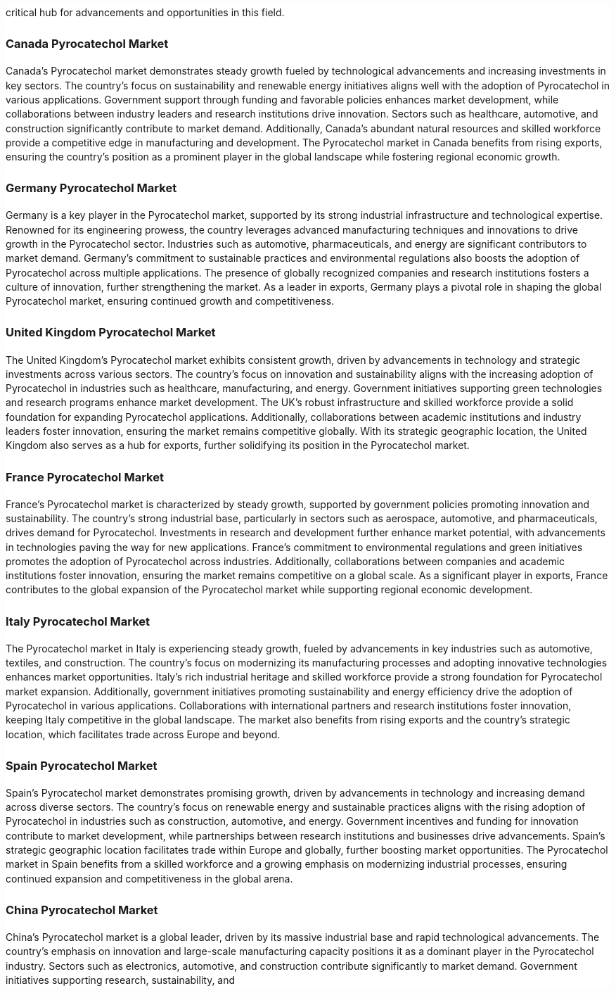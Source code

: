 critical hub for advancements and opportunities in this field.</p><h3>Canada Pyrocatechol Market</h3><p>Canada&rsquo;s Pyrocatechol market demonstrates steady growth fueled by technological advancements and increasing investments in key sectors. The country&rsquo;s focus on sustainability and renewable energy initiatives aligns well with the adoption of Pyrocatechol in various applications. Government support through funding and favorable policies enhances market development, while collaborations between industry leaders and research institutions drive innovation. Sectors such as healthcare, automotive, and construction significantly contribute to market demand. Additionally, Canada&rsquo;s abundant natural resources and skilled workforce provide a competitive edge in manufacturing and development. The Pyrocatechol market in Canada benefits from rising exports, ensuring the country&rsquo;s position as a prominent player in the global landscape while fostering regional economic growth.</p><h3>Germany Pyrocatechol Market</h3><p>Germany is a key player in the Pyrocatechol market, supported by its strong industrial infrastructure and technological expertise. Renowned for its engineering prowess, the country leverages advanced manufacturing techniques and innovations to drive growth in the Pyrocatechol sector. Industries such as automotive, pharmaceuticals, and energy are significant contributors to market demand. Germany&rsquo;s commitment to sustainable practices and environmental regulations also boosts the adoption of Pyrocatechol across multiple applications. The presence of globally recognized companies and research institutions fosters a culture of innovation, further strengthening the market. As a leader in exports, Germany plays a pivotal role in shaping the global Pyrocatechol market, ensuring continued growth and competitiveness.</p><h3>United Kingdom Pyrocatechol Market</h3><p>The United Kingdom&rsquo;s Pyrocatechol market exhibits consistent growth, driven by advancements in technology and strategic investments across various sectors. The country&rsquo;s focus on innovation and sustainability aligns with the increasing adoption of Pyrocatechol in industries such as healthcare, manufacturing, and energy. Government initiatives supporting green technologies and research programs enhance market development. The UK&rsquo;s robust infrastructure and skilled workforce provide a solid foundation for expanding Pyrocatechol applications. Additionally, collaborations between academic institutions and industry leaders foster innovation, ensuring the market remains competitive globally. With its strategic geographic location, the United Kingdom also serves as a hub for exports, further solidifying its position in the Pyrocatechol market.</p><h3>France Pyrocatechol Market</h3><p>France&rsquo;s Pyrocatechol market is characterized by steady growth, supported by government policies promoting innovation and sustainability. The country&rsquo;s strong industrial base, particularly in sectors such as aerospace, automotive, and pharmaceuticals, drives demand for Pyrocatechol. Investments in research and development further enhance market potential, with advancements in technologies paving the way for new applications. France&rsquo;s commitment to environmental regulations and green initiatives promotes the adoption of Pyrocatechol across industries. Additionally, collaborations between companies and academic institutions foster innovation, ensuring the market remains competitive on a global scale. As a significant player in exports, France contributes to the global expansion of the Pyrocatechol market while supporting regional economic development.</p><h3>Italy Pyrocatechol Market</h3><p>The Pyrocatechol market in Italy is experiencing steady growth, fueled by advancements in key industries such as automotive, textiles, and construction. The country&rsquo;s focus on modernizing its manufacturing processes and adopting innovative technologies enhances market opportunities. Italy&rsquo;s rich industrial heritage and skilled workforce provide a strong foundation for Pyrocatechol market expansion. Additionally, government initiatives promoting sustainability and energy efficiency drive the adoption of Pyrocatechol in various applications. Collaborations with international partners and research institutions foster innovation, keeping Italy competitive in the global landscape. The market also benefits from rising exports and the country&rsquo;s strategic location, which facilitates trade across Europe and beyond.</p><h3>Spain Pyrocatechol Market</h3><p>Spain&rsquo;s Pyrocatechol market demonstrates promising growth, driven by advancements in technology and increasing demand across diverse sectors. The country&rsquo;s focus on renewable energy and sustainable practices aligns with the rising adoption of Pyrocatechol in industries such as construction, automotive, and energy. Government incentives and funding for innovation contribute to market development, while partnerships between research institutions and businesses drive advancements. Spain&rsquo;s strategic geographic location facilitates trade within Europe and globally, further boosting market opportunities. The Pyrocatechol market in Spain benefits from a skilled workforce and a growing emphasis on modernizing industrial processes, ensuring continued expansion and competitiveness in the global arena.</p><h3>China Pyrocatechol Market</h3><p>China&rsquo;s Pyrocatechol market is a global leader, driven by its massive industrial base and rapid technological advancements. The country&rsquo;s emphasis on innovation and large-scale manufacturing capacity positions it as a dominant player in the Pyrocatechol industry. Sectors such as electronics, automotive, and construction contribute significantly to market demand. Government initiatives supporting research, sustainability, and